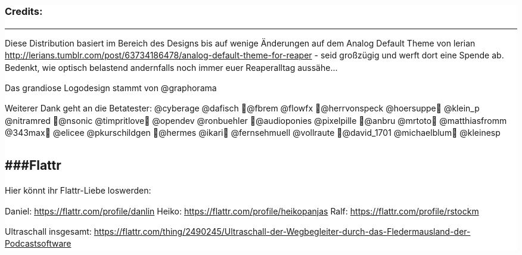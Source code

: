 ### Credits:
---------------------------------------
Diese Distribution basiert im Bereich des Designs bis auf wenige Änderungen auf dem Analog Default Theme von lerian <http://lerians.tumblr.com/post/63734186478/analog-default-theme-for-reaper> - seid großzügig und werft dort eine Spende ab. Bedenkt, wie optisch belastend andernfalls noch immer euer Reaperalltag aussähe...

Das grandiose Logodesign stammt von @graphorama

Weiterer Dank geht an die Betatester:
@cyberage
@dafisch
@fbrem
@flowfx
@herrvonspeck
@hoersuppe
@klein_p
@nitramred
@nsonic
@timpritlove
@opendev
@ronbuehler
@audioponies
@pixelpille
@anbru
@mrtoto
@matthiasfromm
@343max
@elicee
@pkurschildgen
@hermes
@ikari
@fernsehmuell
@vollraute
@david_1701
@michaelblum
@kleinesp

###Flattr
---------------------------------------
Hier könnt ihr Flattr-Liebe loswerden:

Daniel: https://flattr.com/profile/danlin
Heiko: https://flattr.com/profile/heikopanjas
Ralf: https://flattr.com/profile/rstockm

Ultraschall insgesamt: https://flattr.com/thing/2490245/Ultraschall-der-Wegbegleiter-durch-das-Fledermausland-der-Podcastsoftware
